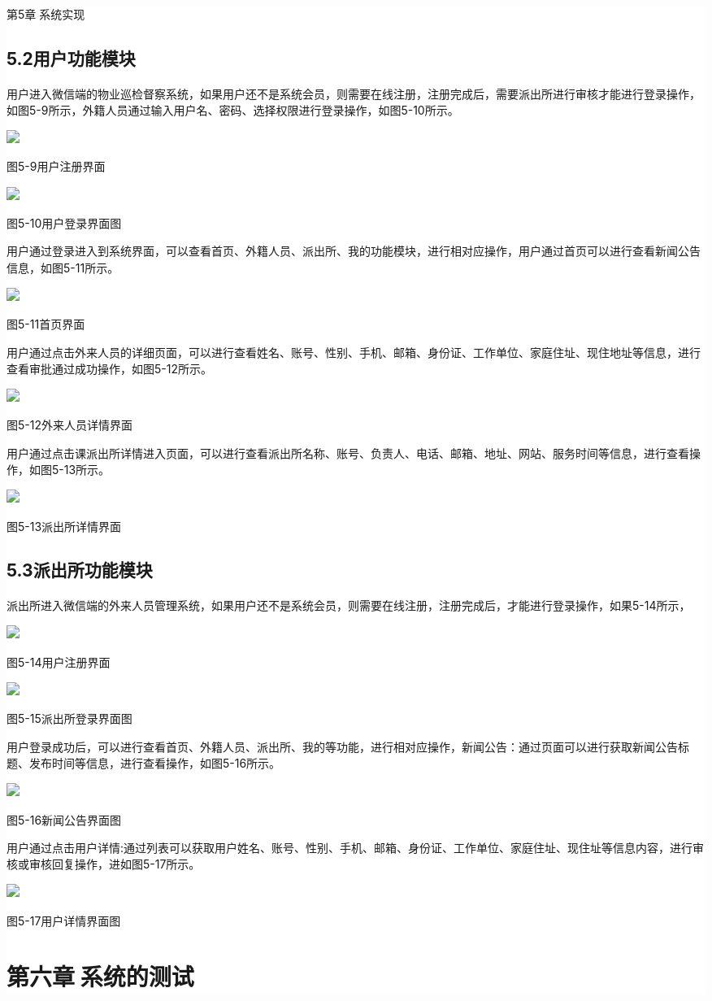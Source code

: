 第5章 系统实现
## 5.2用户功能模块
用户进入微信端的物业巡检督察系统，如果用户还不是系统会员，则需要在线注册，注册完成后，需要派出所进行审核才能进行登录操作，如图5-9所示，外籍人员通过输入用户名、密码、选择权限进行登录操作，如图5-10所示。

![](/md/blog.018.png)

图5-9用户注册界面

![](/md/blog.019.png)

图5-10用户登录界面图


用户通过登录进入到系统界面，可以查看首页、外籍人员、派出所、我的功能模块，进行相对应操作，用户通过首页可以进行查看新闻公告信息，如图5-11所示。

![](/md/blog.020.png)

图5-11首页界面

用户通过点击外来人员的详细页面，可以进行查看姓名、账号、性别、手机、邮箱、身份证、工作单位、家庭住址、现住地址等信息，进行查看审批通过成功操作，如图5-12所示。

![](/md/blog.021.png)

图5-12外来人员详情界面

用户通过点击课派出所详情进入页面，可以进行查看派出所名称、账号、负责人、电话、邮箱、地址、网站、服务时间等信息，进行查看操作，如图5-13所示。

![](/md/blog.022.png)

图5-13派出所详情界面


## 5.3派出所功能模块
派出所进入微信端的外来人员管理系统，如果用户还不是系统会员，则需要在线注册，注册完成后，才能进行登录操作，如果5-14所示，

![](/md/blog.018.png)

图5-14用户注册界面

![](/md/blog.023.png)

图5-15派出所登录界面图

用户登录成功后，可以进行查看首页、外籍人员、派出所、我的等功能，进行相对应操作，新闻公告：通过页面可以进行获取新闻公告标题、发布时间等信息，进行查看操作，如图5-16所示。

![](/md/blog.024.png)

图5-16新闻公告界面图

用户通过点击用户详情:通过列表可以获取用户姓名、账号、性别、手机、邮箱、身份证、工作单位、家庭住址、现住址等信息内容，进行审核或审核回复操作，进如图5-17所示。

![](/md/blog.025.png)

图5-17用户详情界面图



# 第六章  系统的测试











